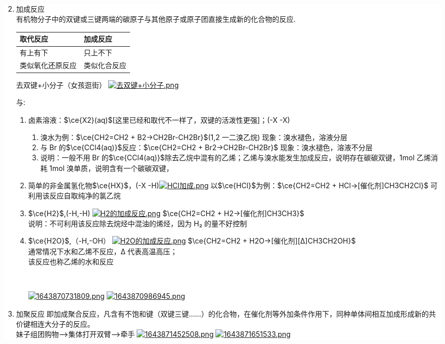 2. 加成反应  
    有机物分子中的双键或三键两端的碳原子与其他原子或原子团直接生成新的化合物的反应.
   
   | 取代反应     | 加成反应   |
   | -------- | ------ |
   | 有上有下     | 只上不下   |
   | 类似氧化还原反应 | 类似化合反应 |
   
   去双键+小分子（女孩逛街）
   [![去双键+小分子.png](https://pic.jitudisk.com/public/2022/02/03/fe76e98328a82.png)](https://pic.jitudisk.com/public/2022/02/03/fe76e98328a82.png)
   
   与:
   
   1. 卤素溶液：$\ce{X2}(aq)$[这里已经和取代不一样了，双键的活泼性更强]；(-X -X)
      
      1. 溴水为例：$\ce{CH2=CH2 + B2->CH2Br-CH2Br}$(1,2 一二溴乙烷)
         现象：溴水褪色，溶液分层
      2. 与 Br 的$\ce{CCl4(aq)}$反应：$\ce{CH2=CH2 + Br2->CH2Br-CH2Br}$
         现象：溴水褪色，溶液不分层
      3. 说明：一般不用 Br 的$\ce{CCl4(aq)}$除去乙烷中混有的乙烯；乙烯与溴水能发生加成反应，说明存在碳碳双键，1mol 乙烯消耗 1mol 溴单质，说明含有一个碳碳双键，
   
   2. 简单的非金属氢化物$\ce{HX}$，(-X -H)[![HCl加成.png](https://pic.jitudisk.com/public/2022/02/03/a5f0b90b63730.png)](https://pic.jitudisk.com/public/2022/02/03/a5f0b90b63730.png)
      以$\ce{HCl}$为例：$\ce{CH2=CH2 + HCl->[催化剂]CH3CH2Cl}$
      可利用该反应自取纯净的氯乙烷
   
   3. $\ce{H2}$,(-H,-H)
      [![H2的加成反应.png](https://pic.jitudisk.com/public/2022/02/03/91b4d7881fb80.png)](https://pic.jitudisk.com/public/2022/02/03/91b4d7881fb80.png)
      $\ce{CH2=CH2 + H2->[催化剂]CH3CH3}$  
      说明：不可利用该反应除去烷烃中混油的烯烃，因为 H₂ 的量不好控制
   
   4. $\ce{H2O}$,（-H,-OH）
      [![H2O的加成反应.png](https://pic.jitudisk.com/public/2022/02/03/745becb4b7770.png)](https://pic.jitudisk.com/public/2022/02/03/745becb4b7770.png)
      $\ce{CH2=CH2 + H2O->[催化剂][Δ]CH3CH2OH}$  
      通常情况下水和乙烯不反应，Δ 代表高温高压；  
      该反应也称乙烯的水和反应
      
      <br>
      
      [![1643870731809.png](https://pic.jitudisk.com/public/2022/02/03/eed9a3253f105.png)](https://pic.jitudisk.com/public/2022/02/03/eed9a3253f105.png)
      [![1643870986945.png](https://pic.jitudisk.com/public/2022/02/03/996379bff6cb7.png)](https://pic.jitudisk.com/public/2022/02/03/996379bff6cb7.png)

3. 加聚反应
   即加成聚合反应，凡含有不饱和键（双键三键……）的化合物，在催化剂等外加条件作用下，同种单体间相互加成形成新的共价键相连大分子的反应。  
   妹子组团购物——>集体打开双臂——>牵手
   [![1643871452508.png](https://pic.jitudisk.com/public/2022/02/03/3ec18d57afbd0.png)](https://pic.jitudisk.com/public/2022/02/03/3ec18d57afbd0.png)
   [![1643871651533.png](https://pic.jitudisk.com/public/2022/02/03/7c4f0c6a49197.png)](https://pic.jitudisk.com/public/2022/02/03/7c4f0c6a49197.png)
